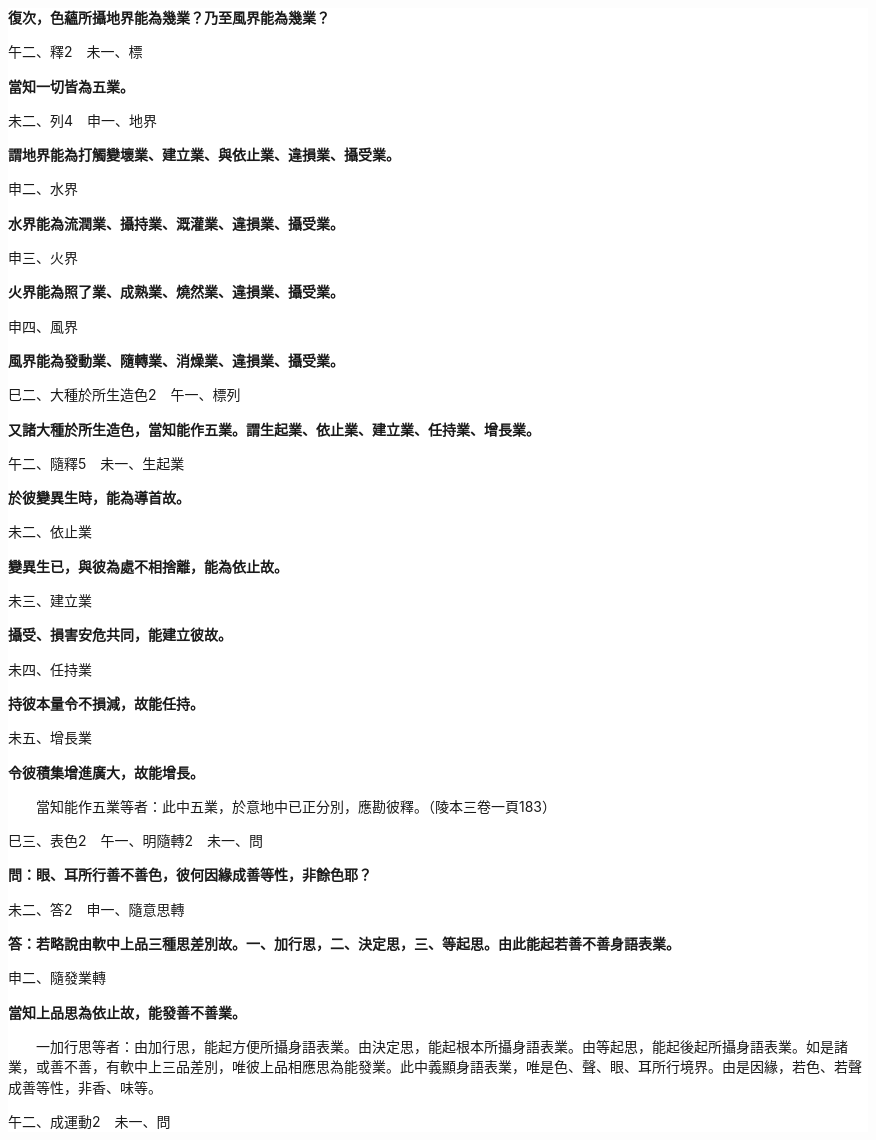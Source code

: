 **復次，色蘊所攝地界能為幾業？乃至風界能為幾業？**

午二、釋2　未一、標

**當知一切皆為五業。**

未二、列4　申一、地界

**謂地界能為打觸變壞業、建立業、與依止業、違損業、攝受業。**

申二、水界

**水界能為流潤業、攝持業、溉灌業、違損業、攝受業。**

申三、火界

**火界能為照了業、成熟業、燒然業、違損業、攝受業。**

申四、風界

**風界能為發動業、隨轉業、消燥業、違損業、攝受業。**

巳二、大種於所生造色2　午一、標列

**又諸大種於所生造色，當知能作五業。謂生起業、依止業、建立業、任持業、增長業。**

午二、隨釋5　未一、生起業

**於彼變異生時，能為導首故。**

未二、依止業

**變異生已，與彼為處不相捨離，能為依止故。**

未三、建立業

**攝受、損害安危共同，能建立彼故。**

未四、任持業

**持彼本量令不損減，故能任持。**

未五、增長業

**令彼積集增進廣大，故能增長。**

　　當知能作五業等者：此中五業，於意地中已正分別，應勘彼釋。（陵本三卷一頁183）

巳三、表色2　午一、明隨轉2　未一、問

**問：眼、耳所行善不善色，彼何因緣成善等性，非餘色耶？**

未二、答2　申一、隨意思轉

**答：若略說由軟中上品三種思差別故。一、加行思，二、決定思，三、等起思。由此能起若善不善身語表業。**

申二、隨發業轉

**當知上品思為依止故，能發善不善業。**

　　一加行思等者：由加行思，能起方便所攝身語表業。由決定思，能起根本所攝身語表業。由等起思，能起後起所攝身語表業。如是諸業，或善不善，有軟中上三品差別，唯彼上品相應思為能發業。此中義顯身語表業，唯是色、聲、眼、耳所行境界。由是因緣，若色、若聲成善等性，非香、味等。

午二、成運動2　未一、問
